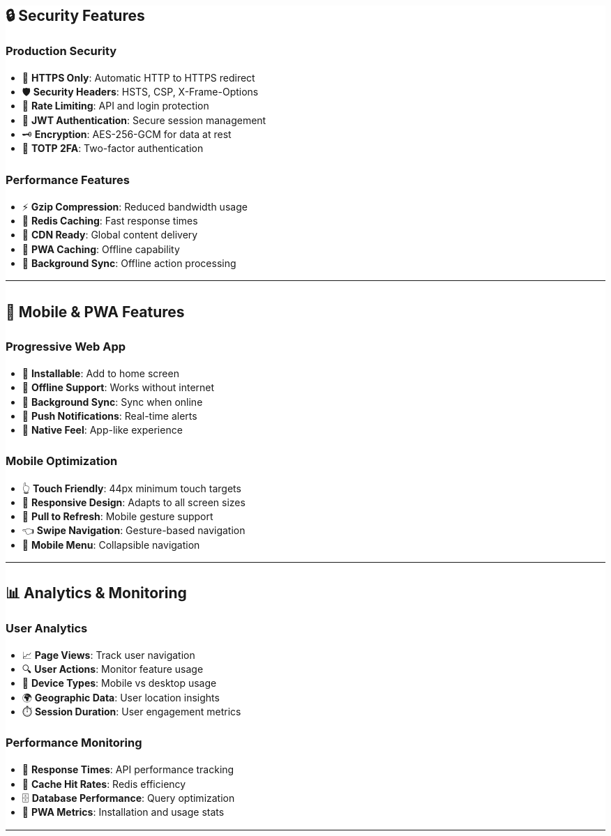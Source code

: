 
## 🔒 **Security Features**

### **Production Security**
- 🔐 **HTTPS Only**: Automatic HTTP to HTTPS redirect
- 🛡️ **Security Headers**: HSTS, CSP, X-Frame-Options
- 🚫 **Rate Limiting**: API and login protection
- 🔑 **JWT Authentication**: Secure session management
- 🗝️ **Encryption**: AES-256-GCM for data at rest
- 🔐 **TOTP 2FA**: Two-factor authentication

### **Performance Features**
- ⚡ **Gzip Compression**: Reduced bandwidth usage
- 💾 **Redis Caching**: Fast response times
- 🚀 **CDN Ready**: Global content delivery
- 📱 **PWA Caching**: Offline capability
- 🔄 **Background Sync**: Offline action processing

---

## 📱 **Mobile & PWA Features**

### **Progressive Web App**
- 📱 **Installable**: Add to home screen
- 💾 **Offline Support**: Works without internet
- 🔄 **Background Sync**: Sync when online
- 📱 **Push Notifications**: Real-time alerts
- 🎨 **Native Feel**: App-like experience

### **Mobile Optimization**
- 👆 **Touch Friendly**: 44px minimum touch targets
- 📱 **Responsive Design**: Adapts to all screen sizes
- 🔄 **Pull to Refresh**: Mobile gesture support
- 👈 **Swipe Navigation**: Gesture-based navigation
- 📱 **Mobile Menu**: Collapsible navigation

---

## 📊 **Analytics & Monitoring**

### **User Analytics**
- 📈 **Page Views**: Track user navigation
- 🔍 **User Actions**: Monitor feature usage
- 📱 **Device Types**: Mobile vs desktop usage
- 🌍 **Geographic Data**: User location insights
- ⏱️ **Session Duration**: User engagement metrics

### **Performance Monitoring**
- 🚀 **Response Times**: API performance tracking
- 💾 **Cache Hit Rates**: Redis efficiency
- 🗄️ **Database Performance**: Query optimization
- 📱 **PWA Metrics**: Installation and usage stats

---